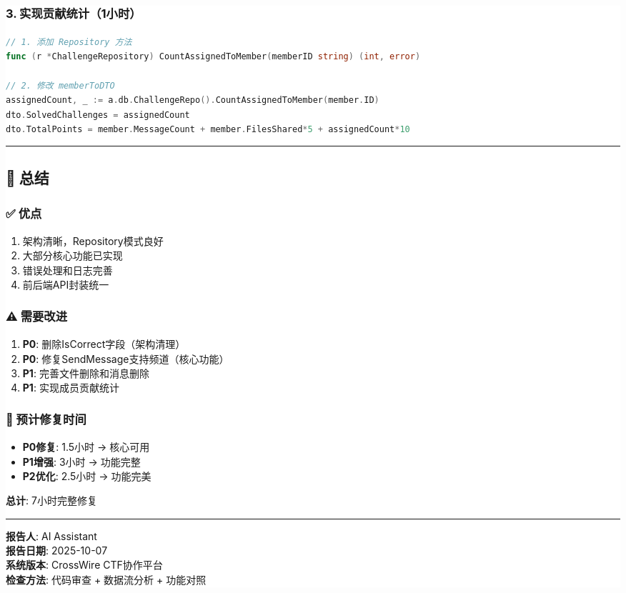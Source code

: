 
### 3. 实现贡献统计（1小时）

```go
// 1. 添加 Repository 方法
func (r *ChallengeRepository) CountAssignedToMember(memberID string) (int, error)

// 2. 修改 memberToDTO
assignedCount, _ := a.db.ChallengeRepo().CountAssignedToMember(member.ID)
dto.SolvedChallenges = assignedCount
dto.TotalPoints = member.MessageCount + member.FilesShared*5 + assignedCount*10
```

---

## 📌 总结

### ✅ 优点
1. 架构清晰，Repository模式良好
2. 大部分核心功能已实现
3. 错误处理和日志完善
4. 前后端API封装统一

### ⚠️ 需要改进
1. **P0**: 删除IsCorrect字段（架构清理）
2. **P0**: 修复SendMessage支持频道（核心功能）
3. **P1**: 完善文件删除和消息删除
4. **P1**: 实现成员贡献统计

### 🎯 预计修复时间
- **P0修复**: 1.5小时 → 核心可用
- **P1增强**: 3小时 → 功能完整
- **P2优化**: 2.5小时 → 功能完美

**总计**: 7小时完整修复

---

**报告人**: AI Assistant  
**报告日期**: 2025-10-07  
**系统版本**: CrossWire CTF协作平台  
**检查方法**: 代码审查 + 数据流分析 + 功能对照
